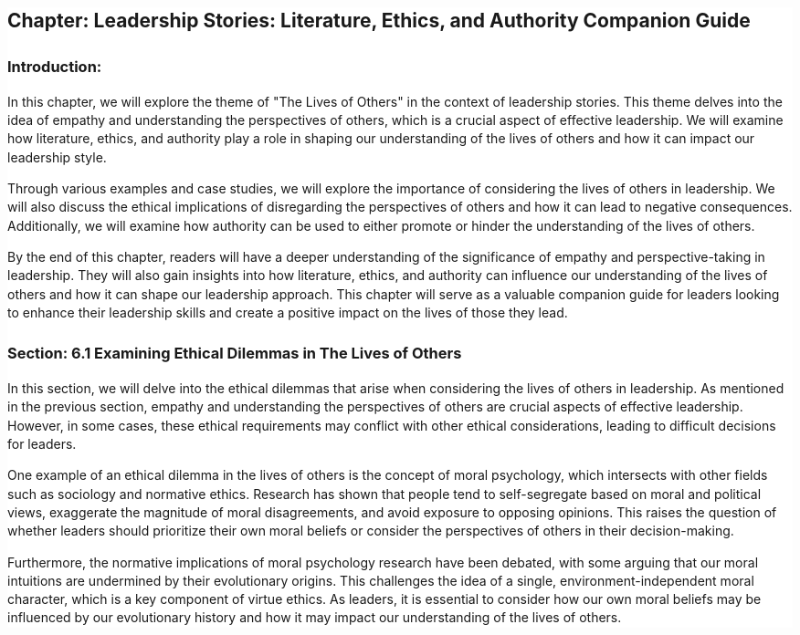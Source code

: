 



## Chapter: Leadership Stories: Literature, Ethics, and Authority Companion Guide



### Introduction:



In this chapter, we will explore the theme of "The Lives of Others" in the context of leadership stories. This theme delves into the idea of empathy and understanding the perspectives of others, which is a crucial aspect of effective leadership. We will examine how literature, ethics, and authority play a role in shaping our understanding of the lives of others and how it can impact our leadership style.



Through various examples and case studies, we will explore the importance of considering the lives of others in leadership. We will also discuss the ethical implications of disregarding the perspectives of others and how it can lead to negative consequences. Additionally, we will examine how authority can be used to either promote or hinder the understanding of the lives of others.



By the end of this chapter, readers will have a deeper understanding of the significance of empathy and perspective-taking in leadership. They will also gain insights into how literature, ethics, and authority can influence our understanding of the lives of others and how it can shape our leadership approach. This chapter will serve as a valuable companion guide for leaders looking to enhance their leadership skills and create a positive impact on the lives of those they lead.





### Section: 6.1 Examining Ethical Dilemmas in The Lives of Others



In this section, we will delve into the ethical dilemmas that arise when considering the lives of others in leadership. As mentioned in the previous section, empathy and understanding the perspectives of others are crucial aspects of effective leadership. However, in some cases, these ethical requirements may conflict with other ethical considerations, leading to difficult decisions for leaders.



One example of an ethical dilemma in the lives of others is the concept of moral psychology, which intersects with other fields such as sociology and normative ethics. Research has shown that people tend to self-segregate based on moral and political views, exaggerate the magnitude of moral disagreements, and avoid exposure to opposing opinions. This raises the question of whether leaders should prioritize their own moral beliefs or consider the perspectives of others in their decision-making.



Furthermore, the normative implications of moral psychology research have been debated, with some arguing that our moral intuitions are undermined by their evolutionary origins. This challenges the idea of a single, environment-independent moral character, which is a key component of virtue ethics. As leaders, it is essential to consider how our own moral beliefs may be influenced by our evolutionary history and how it may impact our understanding of the lives of others.
